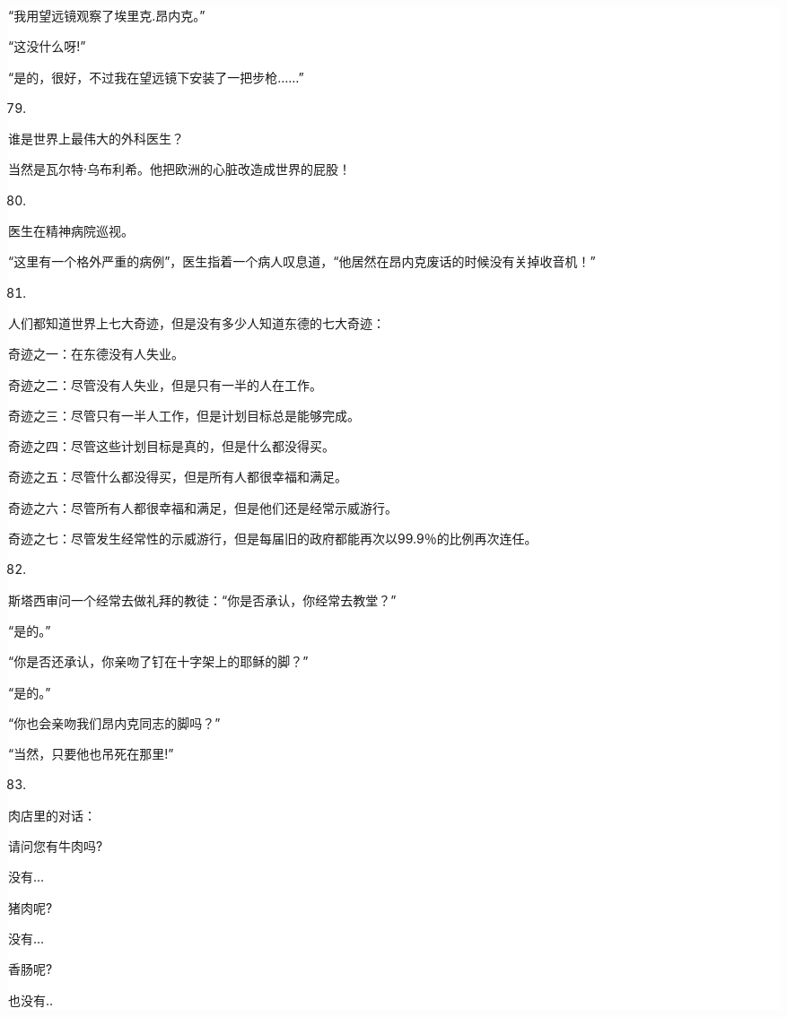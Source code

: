 “我用望远镜观察了埃里克.昂内克。”

“这没什么呀!”

“是的，很好，不过我在望远镜下安装了一把步枪……”

79.

谁是世界上最伟大的外科医生？

当然是瓦尔特·乌布利希。他把欧洲的心脏改造成世界的屁股！

80.

医生在精神病院巡视。

“这里有一个格外严重的病例”，医生指着一个病人叹息道，“他居然在昂内克废话的时候没有关掉收音机！”

81.

人们都知道世界上七大奇迹，但是没有多少人知道东德的七大奇迹：

奇迹之一：在东德没有人失业。

奇迹之二：尽管没有人失业，但是只有一半的人在工作。

奇迹之三：尽管只有一半人工作，但是计划目标总是能够完成。

奇迹之四：尽管这些计划目标是真的，但是什么都没得买。

奇迹之五：尽管什么都没得买，但是所有人都很幸福和满足。

奇迹之六：尽管所有人都很幸福和满足，但是他们还是经常示威游行。

奇迹之七：尽管发生经常性的示威游行，但是每届旧的政府都能再次以99.9％的比例再次连任。

82.

斯塔西审问一个经常去做礼拜的教徒：“你是否承认，你经常去教堂？”

“是的。”

“你是否还承认，你亲吻了钉在十字架上的耶稣的脚？”

“是的。”

“你也会亲吻我们昂内克同志的脚吗？”

“当然，只要他也吊死在那里!”

83.

肉店里的对话：

请问您有牛肉吗?

没有...

猪肉呢?

没有...

香肠呢?

也没有..
